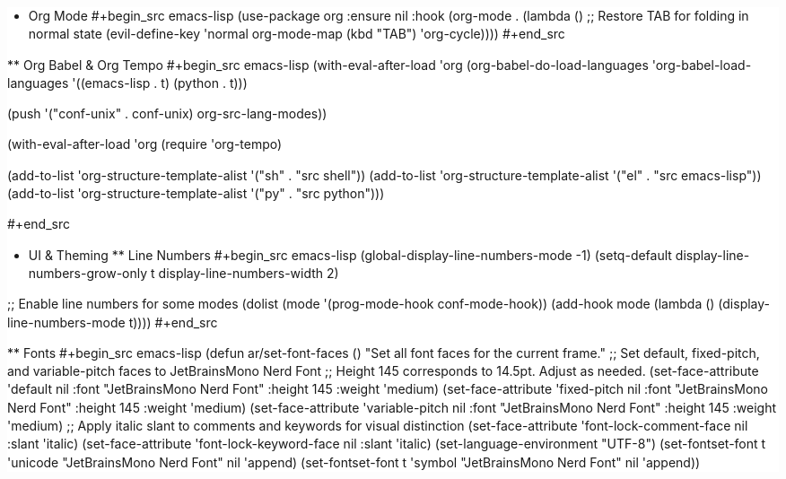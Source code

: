 * Org Mode
#+begin_src emacs-lisp
(use-package org
  :ensure nil
  :hook (org-mode . (lambda ()
                      ;; Restore TAB for folding in normal state
                      (evil-define-key 'normal org-mode-map (kbd "TAB") 'org-cycle))))
#+end_src

** Org Babel & Org Tempo
#+begin_src emacs-lisp
(with-eval-after-load 'org
  (org-babel-do-load-languages
   'org-babel-load-languages
   '((emacs-lisp . t)
     (python . t)))

  (push '("conf-unix" . conf-unix) org-src-lang-modes))

(with-eval-after-load 'org
  (require 'org-tempo)

  (add-to-list 'org-structure-template-alist '("sh" . "src shell"))
  (add-to-list 'org-structure-template-alist '("el" . "src emacs-lisp"))
  (add-to-list 'org-structure-template-alist '("py" . "src python")))

#+end_src

* UI & Theming
** Line Numbers 
#+begin_src emacs-lisp
(global-display-line-numbers-mode -1)
(setq-default display-line-numbers-grow-only t
              display-line-numbers-width 2)

;; Enable line numbers for some modes
(dolist (mode '(prog-mode-hook
                conf-mode-hook))
  (add-hook mode (lambda () (display-line-numbers-mode t))))
#+end_src

** Fonts
#+begin_src emacs-lisp
  (defun ar/set-font-faces ()
    "Set all font faces for the current frame."
    ;; Set default, fixed-pitch, and variable-pitch faces to JetBrainsMono Nerd Font
    ;; Height 145 corresponds to 14.5pt. Adjust as needed.
    (set-face-attribute 'default nil :font "JetBrainsMono Nerd Font" :height 145 :weight 'medium)
    (set-face-attribute 'fixed-pitch nil :font "JetBrainsMono Nerd Font" :height 145 :weight 'medium)
    (set-face-attribute 'variable-pitch nil :font "JetBrainsMono Nerd Font" :height 145 :weight 'medium)
    ;; Apply italic slant to comments and keywords for visual distinction
    (set-face-attribute 'font-lock-comment-face nil :slant 'italic)
    (set-face-attribute 'font-lock-keyword-face nil :slant 'italic)
    (set-language-environment "UTF-8")
    (set-fontset-font t 'unicode "JetBrainsMono Nerd Font" nil 'append)
    (set-fontset-font t 'symbol "JetBrainsMono Nerd Font" nil 'append))
